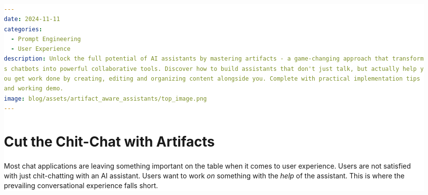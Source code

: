 ```yaml
---
date: 2024-11-11 
categories:
  - Prompt Engineering
  - User Experience
description: Unlock the full potential of AI assistants by mastering artifacts - a game-changing approach that transforms chatbots into powerful collaborative tools. Discover how to build assistants that don't just talk, but actually help you get work done by creating, editing and organizing content alongside you. Complete with practical implementation tips and working demo.
image: blog/assets/artifact_aware_assistants/top_image.png
---
```


# Cut the Chit-Chat with Artifacts


Most chat applications are leaving something important on the table when it comes to user experience. Users are not satisfied with just chit-chatting with an AI assistant. Users want to work _on_ something with the _help_ of the assistant. This is where the prevailing conversational experience falls short.
